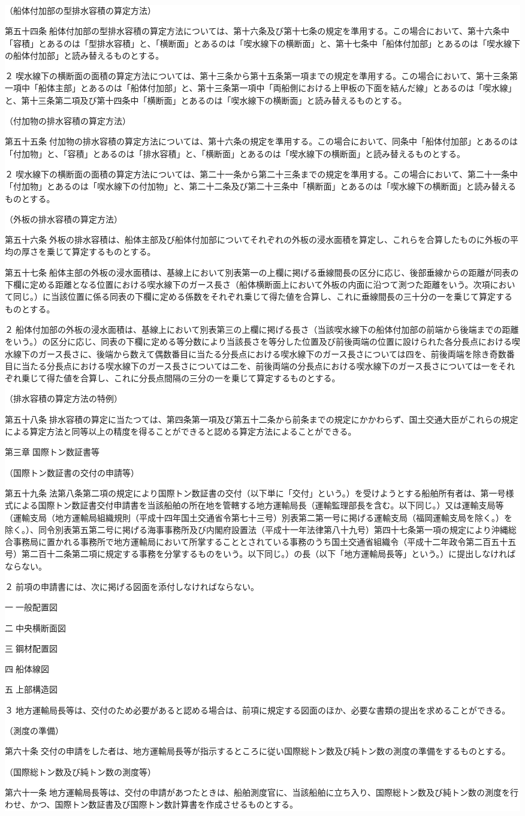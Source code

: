 （船体付加部の型排水容積の算定方法）

第五十四条 船体付加部の型排水容積の算定方法については、第十六条及び第十七条の規定を準用する。この場合において、第十六条中「容積」とあるのは「型排水容積」と、「横断面」とあるのは「喫水線下の横断面」と、第十七条中「船体付加部」とあるのは「喫水線下の船体付加部」と読み替えるものとする。

２ 喫水線下の横断面の面積の算定方法については、第十三条から第十五条第一項までの規定を準用する。この場合において、第十三条第一項中「船体主部」とあるのは「船体付加部」と、第十三条第一項中「両船側における上甲板の下面を結んだ線」とあるのは「喫水線」と、第十三条第二項及び第十四条中「横断面」とあるのは「喫水線下の横断面」と読み替えるものとする。

（付加物の排水容積の算定方法）

第五十五条 付加物の排水容積の算定方法については、第十六条の規定を準用する。この場合において、同条中「船体付加部」とあるのは「付加物」と、「容積」とあるのは「排水容積」と、「横断面」とあるのは「喫水線下の横断面」と読み替えるものとする。

２ 喫水線下の横断面の面積の算定方法については、第二十一条から第二十三条までの規定を準用する。この場合において、第二十一条中「付加物」とあるのは「喫水線下の付加物」と、第二十二条及び第二十三条中「横断面」とあるのは「喫水線下の横断面」と読み替えるものとする。

（外板の排水容積の算定方法）

第五十六条 外板の排水容積は、船体主部及び船体付加部についてそれぞれの外板の浸水面積を算定し、これらを合算したものに外板の平均の厚さを乗じて算定するものとする。

第五十七条 船体主部の外板の浸水面積は、基線上において別表第一の上欄に掲げる垂線間長の区分に応じ、後部垂線からの距離が同表の下欄に定める距離となる位置における喫水線下のガース長さ（船体横断面上において外板の内面に沿つて測つた距離をいう。次項において同じ。）に当該位置に係る同表の下欄に定める係数をそれぞれ乗じて得た値を合算し、これに垂線間長の三十分の一を乗じて算定するものとする。

２ 船体付加部の外板の浸水面積は、基線上において別表第三の上欄に掲げる長さ（当該喫水線下の船体付加部の前端から後端までの距離をいう。）の区分に応じ、同表の下欄に定める等分数により当該長さを等分した位置及び前後両端の位置に設けられた各分長点における喫水線下のガース長さに、後端から数えて偶数番目に当たる分長点における喫水線下のガース長さについては四を、前後両端を除き奇数番目に当たる分長点における喫水線下のガース長さについては二を、前後両端の分長点における喫水線下のガース長さについては一をそれぞれ乗じて得た値を合算し、これに分長点間隔の三分の一を乗じて算定するものとする。

（排水容積の算定方法の特例）

第五十八条 排水容積の算定に当たつては、第四条第一項及び第五十二条から前条までの規定にかかわらず、国土交通大臣がこれらの規定による算定方法と同等以上の精度を得ることができると認める算定方法によることができる。

第三章 国際トン数証書等

（国際トン数証書の交付の申請等）

第五十九条 法第八条第二項の規定により国際トン数証書の交付（以下単に「交付」という。）を受けようとする船舶所有者は、第一号様式による国際トン数証書交付申請書を当該船舶の所在地を管轄する地方運輸局長（運輸監理部長を含む。以下同じ。）又は運輸支局等（運輸支局（地方運輸局組織規則（平成十四年国土交通省令第七十三号）別表第二第一号に掲げる運輸支局（福岡運輸支局を除く。）を除く。）、同令別表第五第二号に掲げる海事事務所及び内閣府設置法（平成十一年法律第八十九号）第四十七条第一項の規定により沖縄総合事務局に置かれる事務所で地方運輸局において所掌することとされている事務のうち国土交通省組織令（平成十二年政令第二百五十五号）第二百十二条第二項に規定する事務を分掌するものをいう。以下同じ。）の長（以下「地方運輸局長等」という。）に提出しなければならない。

２ 前項の申請書には、次に掲げる図面を添付しなければならない。

一 一般配置図

二 中央横断面図

三 鋼材配置図

四 船体線図

五 上部構造図

３ 地方運輸局長等は、交付のため必要があると認める場合は、前項に規定する図面のほか、必要な書類の提出を求めることができる。

（測度の準備）

第六十条 交付の申請をした者は、地方運輸局長等が指示するところに従い国際総トン数及び純トン数の測度の準備をするものとする。

（国際総トン数及び純トン数の測度等）

第六十一条 地方運輸局長等は、交付の申請があつたときは、船舶測度官に、当該船舶に立ち入り、国際総トン数及び純トン数の測度を行わせ、かつ、国際トン数証書及び国際トン数計算書を作成させるものとする。
